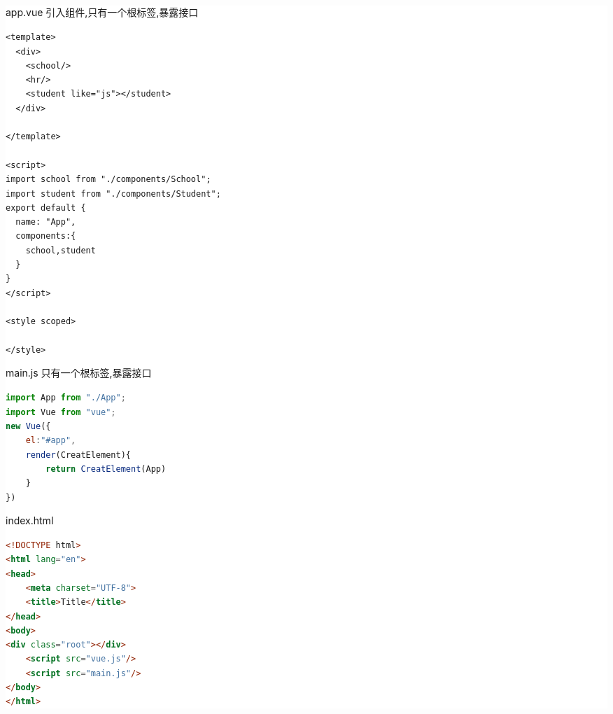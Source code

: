 app.vue   引入组件,只有一个根标签,暴露接口

```vue
<template>
  <div>
    <school/>
    <hr/>
    <student like="js"></student>
  </div>

</template>

<script>
import school from "./components/School";
import student from "./components/Student";
export default {
  name: "App",
  components:{
    school,student
  }
}
</script>

<style scoped>

</style>
```

main.js 只有一个根标签,暴露接口

```javascript
import App from "./App";
import Vue from "vue";
new Vue({
    el:"#app",
    render(CreatElement){
        return CreatElement(App)
    }
})
```

index.html

```html
<!DOCTYPE html>
<html lang="en">
<head>
    <meta charset="UTF-8">
    <title>Title</title>
</head>
<body>
<div class="root"></div>
    <script src="vue.js"/>
    <script src="main.js"/>
</body>
</html>
```
